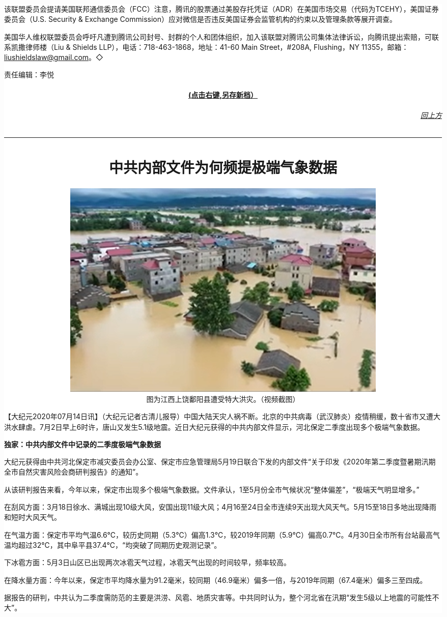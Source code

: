 该联盟委员会提请美国联邦通信委员会（FCC）注意，腾讯的股票通过美股存托凭证（ADR）在美国市场交易（代码为TCEHY），美国证券委员会（U.S. Security & Exchange Commission）应对微信是否违反美国证券会监管机构的约束以及管理条款等展开调查。

美国华人维权联盟委员会呼吁凡遭到腾讯公司封号、封群的个人和团体组织，加入该联盟对腾讯公司集体法律诉讼，向腾讯提出索赔，可联系凯撒律师楼（Liu & Shields LLP），电话：718-463-1868，地址：41-60 Main Street，#208A, Flushing，NY 11355，邮箱：liushieldslaw@gmail.com。◇

责任编辑：李悦
<h4 align=center><a href="https://git.io/waaa">(点击右键,另存新档）</a></h4>
<a target="_blank" href=#top><h6 align="right">回上方</h6></a>


<hr><a name=112>
<h1 align="center"><b>中共内部文件为何频提极端气象数据</b></h1>
<div align="center"><img src="heeo4/5-600x400-2-1.png" width=600></div>
<div align="center">图为江西上饶鄱阳县遭受特大洪灾。（视频截图）</div><p>
   
 【大纪元2020年07月14日讯】（大纪元记者古清儿报导）中国大陆天灾人祸不断。北京的中共病毒（武汉肺炎）疫情稍缓，数十省市又遭大洪水肆虐。7月2日早上6时许，唐山又发生5.1级地震。近日大纪元获得的中共内部文件显示，河北保定二季度出现多个极端气象数据。
 
<b>独家：中共内部文件中记录的二季度极端气象数据</b>

大纪元获得由中共河北保定市减灾委员会办公室、保定市应急管理局5月19日联合下发的内部文件“关于印发《2020年第二季度暨暑期汛期全市自然灾害风险会商研判报告》的通知”。

从该研判报告来看，今年以来，保定市出现多个极端气象数据。文件承认，1至5月份全市气候状况“整体偏差”，“极端天气明显增多。”

在刮风方面：3月18日徐水、满城出现10级大风，安国出现11级大风；4月16至24日全市连续9天出现大风天气。5月15至18日多地出现降雨和短时大风天气。

在气温方面：保定市平均气温6.6℃，较历史同期（5.3℃）偏高1.3℃，较2019年同期（5.9℃）偏高0.7℃。4月30日全市所有台站最高气温均超过32℃，其中阜平县37.4℃，“均突破了同期历史观测记录”。

下冰雹方面：5月3日山区已出现两次冰雹天气过程，冰雹天气出现的时间较早，频率较高。

在降水量方面：今年以来，保定市平均降水量为91.2毫米，较同期（46.9毫米）偏多一倍，与2019年同期（67.4毫米）偏多三至四成。

据报告的研判，中共认为二季度需防范的主要是洪涝、风雹、地质灾害等。中共同时认为，整个河北省在汛期“发生5级以上地震的可能性不大”。

